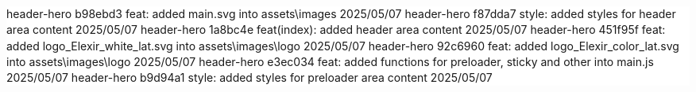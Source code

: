   <tr>
    <td align="center">header-hero</td>
    <td align="center">b98ebd3</td>
    <td align="center">feat: added main.svg into assets\images</td>
    <td align="center"></td>
    <td align="center">2025/05/07</td>
  </tr>

  <tr>
    <td align="center">header-hero</td>
    <td align="center">f87dda7</td>
    <td align="center">style: added styles for header area content</td>
    <td align="center"></td>
    <td align="center">2025/05/07</td>
  </tr>

  <tr>
    <td align="center">header-hero</td>
    <td align="center">1a8bc4e</td>
    <td align="center">feat(index): added header area content</td>
    <td align="center"></td>
    <td align="center">2025/05/07</td>
  </tr>

  <tr>
    <td align="center">header-hero</td>
    <td align="center">451f95f</td>
    <td align="center">feat: added logo_Elexir_white_lat.svg into assets\images\logo</td>
    <td align="center"></td>
    <td align="center">2025/05/07</td>
  </tr>

  <tr>
    <td align="center">header-hero</td>
    <td align="center">92c6960</td>
    <td align="center">feat: added logo_Elexir_color_lat.svg into assets\images\logo</td>
    <td align="center"></td>
    <td align="center">2025/05/07</td>
  </tr>

  <tr>
    <td align="center">header-hero</td>
    <td align="center">e3ec034</td>
    <td align="center">feat: added functions for preloader, sticky and other into main.js</td>
    <td align="center"></td>
    <td align="center">2025/05/07</td>
  </tr>

  <tr>
    <td align="center">header-hero</td>
    <td align="center">b9d94a1</td>
    <td align="center">style: added styles for preloader area content</td>
    <td align="center"></td>
    <td align="center">2025/05/07</td>
  </tr>
